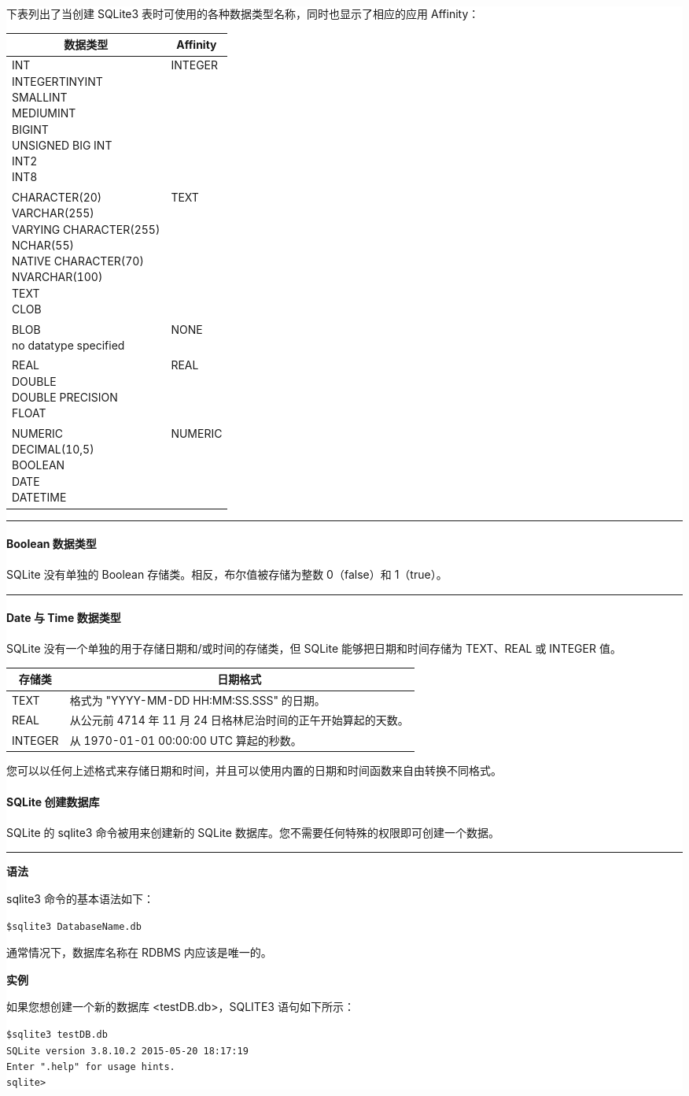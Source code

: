 下表列出了当创建 SQLite3 表时可使用的各种数据类型名称，同时也显示了相应的应用 Affinity：

|数据类型  |Affinity      			     |
|---------|-----------------------------|
|INT <br> INTEGERTINYINT <br> SMALLINT <br> MEDIUMINT <br> BIGINT <br> UNSIGNED BIG INT <br> INT2 <br> INT8  <br> | INTEGER  |            
|CHARACTER(20) <br> VARCHAR(255) <br> VARYING CHARACTER(255) <br> NCHAR(55) <br> NATIVE CHARACTER(70) <br> NVARCHAR(100) <br> TEXT <br> CLOB                   							  | TEXT    |
|BLOB <br> no datatype specified                 | NONE    |
|REAL <br> DOUBLE <br> DOUBLE PRECISION <br> FLOAT | REAL  |
|NUMERIC <br> DECIMAL(10,5) <br> BOOLEAN <br> DATE <br> DATETIME | NUMERIC |

---

#### Boolean 数据类型
SQLite 没有单独的 Boolean 存储类。相反，布尔值被存储为整数 0（false）和 1（true）。

---

#### Date 与 Time 数据类型

SQLite 没有一个单独的用于存储日期和/或时间的存储类，但 SQLite 能够把日期和时间存储为 TEXT、REAL 或 INTEGER 值。

|存储类	  |日期格式      			     |
|---------|-----------------------------|
|TEXT	  |格式为 "YYYY-MM-DD HH:MM:SS.SSS" 的日期。
|REAL	  |从公元前 4714 年 11 月 24 日格林尼治时间的正午开始算起的天数。
|INTEGER  |	从 1970-01-01 00:00:00 UTC 算起的秒数。

您可以以任何上述格式来存储日期和时间，并且可以使用内置的日期和时间函数来自由转换不同格式。

#### SQLite 创建数据库

SQLite 的 sqlite3 命令被用来创建新的 SQLite 数据库。您不需要任何特殊的权限即可创建一个数据。

---

**语法**

sqlite3 命令的基本语法如下：

	$sqlite3 DatabaseName.db

通常情况下，数据库名称在 RDBMS 内应该是唯一的。

**实例**

如果您想创建一个新的数据库 <testDB.db>，SQLITE3 语句如下所示：

	$sqlite3 testDB.db
	SQLite version 3.8.10.2 2015-05-20 18:17:19
	Enter ".help" for usage hints.
	sqlite>
